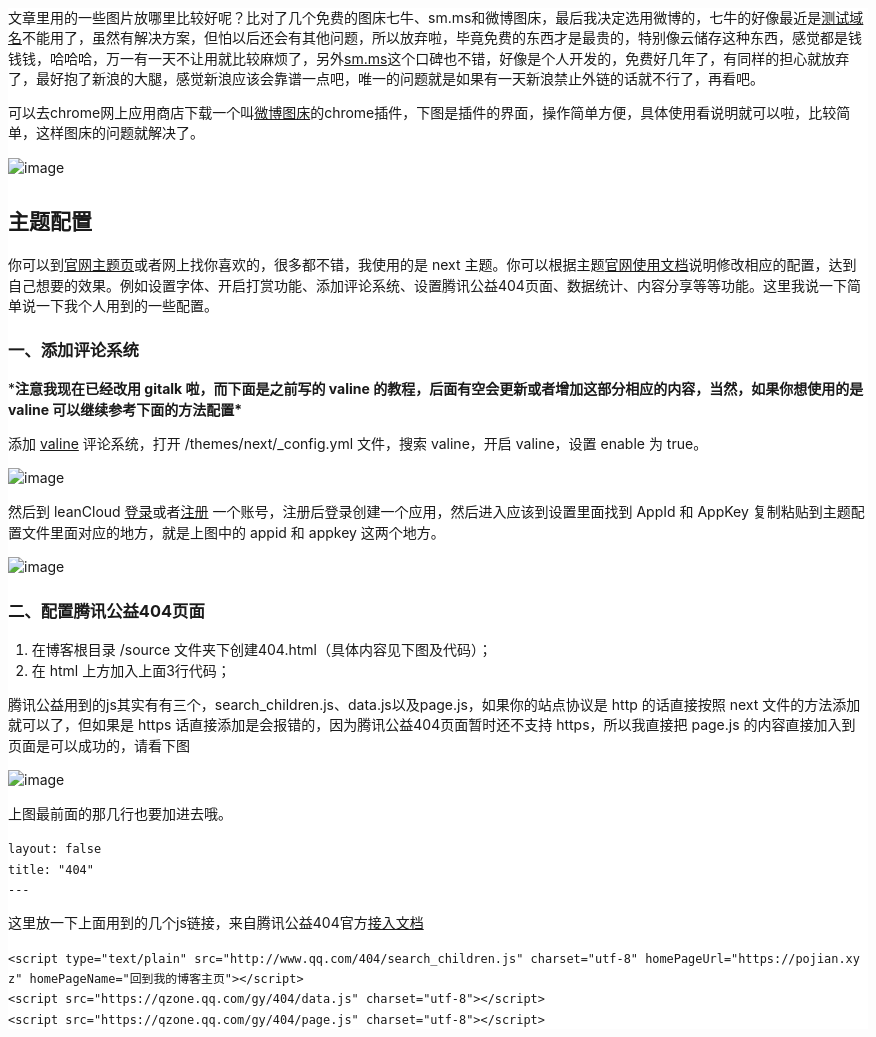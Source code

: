 文章里用的一些图片放哪里比较好呢？比对了几个免费的图床七牛、sm.ms和微博图床，最后我决定选用微博的，七牛的好像最近是[测试域名](https://developer.qiniu.com/fusion/kb/1319/test-domain-access-restriction-rules)不能用了，虽然有解决方案，但怕以后还会有其他问题，所以放弃啦，毕竟免费的东西才是最贵的，特别像云储存这种东西，感觉都是钱钱钱，哈哈哈，万一有一天不让用就比较麻烦了，另外[sm.ms](https://sm.ms/)这个口碑也不错，好像是个人开发的，免费好几年了，有同样的担心就放弃了，最好抱了新浪的大腿，感觉新浪应该会靠谱一点吧，唯一的问题就是如果有一天新浪禁止外链的话就不行了，再看吧。

可以去chrome网上应用商店下载一个叫[微博图床](https://chrome.google.com/webstore/detail/微博图床/pinjkilghdfhnkibhcangnpmcpdpmehk?hl=zh-CN)的chrome插件，下图是插件的界面，操作简单方便，具体使用看说明就可以啦，比较简单，这样图床的问题就解决了。

![image](https://dynais-imh-hub.oss-cn-hangzhou.aliyuncs.com/img/20200725011122)

## 主题配置

你可以到[官网主题页](https://hexo.io/themes/)或者网上找你喜欢的，很多都不错，我使用的是 next 主题。你可以根据主题[官网使用文档](http://theme-next.iissnan.com/getting-started.html)说明修改相应的配置，达到自己想要的效果。例如设置字体、开启打赏功能、添加评论系统、设置腾讯公益404页面、数据统计、内容分享等等功能。这里我说一下简单说一下我个人用到的一些配置。

### **一、添加评论系统**

***注意我现在已经改用 gitalk 啦，而下面是之前写的 valine 的教程，后面有空会更新或者增加这部分相应的内容，当然，如果你想使用的是 valine 可以继续参考下面的方法配置\***

添加 [valine](https://valine.js.org/) 评论系统，打开 /themes/next/_config.yml 文件，搜索 valine，开启 valine，设置 enable 为 true。

![image](https://dynais-imh-hub.oss-cn-hangzhou.aliyuncs.com/img/20200725011125)

然后到 leanCloud [登录](https://leancloud.cn/dashboard/login.html#/signin)或者[注册](https://leancloud.cn/dashboard/login.html#/signup) 一个账号，注册后登录创建一个应用，然后进入应该到设置里面找到 AppId 和 AppKey 复制粘贴到主题配置文件里面对应的地方，就是上图中的 appid 和 appkey 这两个地方。

![image](https://dynais-imh-hub.oss-cn-hangzhou.aliyuncs.com/img/20200725011127)

### **二、配置腾讯公益404页面**

1. 在博客根目录 /source 文件夹下创建404.html（具体内容见下图及代码）；
2. 在 html 上方加入上面3行代码；

腾讯公益用到的js其实有有三个，search_children.js、data.js以及page.js，如果你的站点协议是 http 的话直接按照 next 文件的方法添加就可以了，但如果是 https 话直接添加是会报错的，因为腾讯公益404页面暂时还不支持 https，所以我直接把 page.js 的内容直接加入到页面是可以成功的，请看下图

![image](https://dynais-imh-hub.oss-cn-hangzhou.aliyuncs.com/img/20200725011129)

上图最前面的那几行也要加进去哦。

```
layout: false
title: "404"
---
```

这里放一下上面用到的几个js链接，来自腾讯公益404官方[接入文档](https://www.qq.com/404/)

```
<script type="text/plain" src="http://www.qq.com/404/search_children.js" charset="utf-8" homePageUrl="https://pojian.xyz" homePageName="回到我的博客主页"></script>
<script src="https://qzone.qq.com/gy/404/data.js" charset="utf-8"></script>
<script src="https://qzone.qq.com/gy/404/page.js" charset="utf-8"></script>
```
